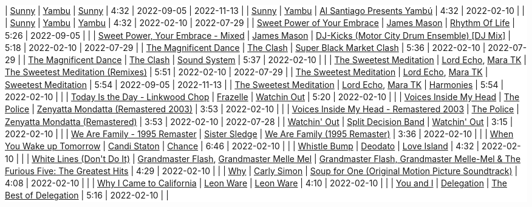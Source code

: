 | [Sunny](https://open.spotify.com/track/3urCYnjCkNbA78BnRm4Sxu) | [Yambu](https://open.spotify.com/artist/4bt3NedLz3Lj3MtCE0UWNY) | [Sunny](https://open.spotify.com/album/67DcKaGhCHaxu2Afu9fDAb) | 4:32 | 2022-09-05 | 2022-11-13 |
| [Sunny](https://open.spotify.com/track/5uTYt5fAo3dJhoQLXGgXuz) | [Yambu](https://open.spotify.com/artist/4bt3NedLz3Lj3MtCE0UWNY) | [Al Santiago Presents Yambú](https://open.spotify.com/album/6tkobA7eI1CnhHKhfdldLX) | 4:32 | 2022-02-10 |  |
| [Sunny](https://open.spotify.com/track/6uHHXWpdyPMQ5KBiF6BXYS) | [Yambu](https://open.spotify.com/artist/4bt3NedLz3Lj3MtCE0UWNY) | [Yambu](https://open.spotify.com/album/15PjswGPHXcOcxxITyCqQy) | 4:32 | 2022-02-10 | 2022-07-29 |
| [Sweet Power of Your Embrace](https://open.spotify.com/track/55goBag8vVmsesMxOdIe5M) | [James Mason](https://open.spotify.com/artist/6HC9gScXpsScEq3Cgq5UvZ) | [Rhythm Of Life](https://open.spotify.com/album/2mv1fpeMeseWyD0MIjKxe1) | 5:26 | 2022-09-05 |  |
| [Sweet Power, Your Embrace \- Mixed](https://open.spotify.com/track/5cmo0oP1To7N0ogNbtUr5n) | [James Mason](https://open.spotify.com/artist/6HC9gScXpsScEq3Cgq5UvZ) | [DJ\-Kicks \(Motor City Drum Ensemble\) \[DJ Mix\]](https://open.spotify.com/album/2EnnfPOFLPc4cs6TAKZrBu) | 5:18 | 2022-02-10 | 2022-07-29 |
| [The Magnificent Dance](https://open.spotify.com/track/6Kc1GmyS6mLRjDXIRkGCtp) | [The Clash](https://open.spotify.com/artist/3RGLhK1IP9jnYFH4BRFJBS) | [Super Black Market Clash](https://open.spotify.com/album/1IURjc5W1J7vtgKgaMe3BG) | 5:36 | 2022-02-10 | 2022-07-29 |
| [The Magnificent Dance](https://open.spotify.com/track/2vUlFUyRbemQaseUj6NESz) | [The Clash](https://open.spotify.com/artist/3RGLhK1IP9jnYFH4BRFJBS) | [Sound System](https://open.spotify.com/album/48xJ1Xj8V4snc0am3T0SoF) | 5:37 | 2022-02-10 |  |
| [The Sweetest Meditation](https://open.spotify.com/track/5GBdFdFGxuOuPpH7hHGWF8) | [Lord Echo](https://open.spotify.com/artist/4SkLPRjzPXh6d5n32Vypy5), [Mara TK](https://open.spotify.com/artist/3GzJfrTYqGHMASNHNNN7hN) | [The Sweetest Meditation \(Remixes\)](https://open.spotify.com/album/47kZjIVyPzrdwS6fVyVANP) | 5:51 | 2022-02-10 | 2022-07-29 |
| [The Sweetest Meditation](https://open.spotify.com/track/02wV5Rj4zxYI6xp9SLb58e) | [Lord Echo](https://open.spotify.com/artist/4SkLPRjzPXh6d5n32Vypy5), [Mara TK](https://open.spotify.com/artist/3GzJfrTYqGHMASNHNNN7hN) | [Sweetest Meditation](https://open.spotify.com/album/3e6wUvHZ2zV5FCPpzFjTQ7) | 5:54 | 2022-09-05 | 2022-11-13 |
| [The Sweetest Meditation](https://open.spotify.com/track/6Ds341awJUTMJ7Zmx3Gl1i) | [Lord Echo](https://open.spotify.com/artist/4SkLPRjzPXh6d5n32Vypy5), [Mara TK](https://open.spotify.com/artist/3GzJfrTYqGHMASNHNNN7hN) | [Harmonies](https://open.spotify.com/album/2l6MYrhN7T3DwsH05XsXxp) | 5:54 | 2022-02-10 |  |
| [Today Is the Day \- Linkwood Chop](https://open.spotify.com/track/02fPKhvSJZecPhfkguNJan) | [Frazelle](https://open.spotify.com/artist/7vKUK1CA6c4CgeFtAIDtnn) | [Watchin Out](https://open.spotify.com/album/25IbgmgW9oZb0jXH7oGBtf) | 5:20 | 2022-02-10 |  |
| [Voices Inside My Head](https://open.spotify.com/track/0Jvn32u7plWgz5YQk6OoSo) | [The Police](https://open.spotify.com/artist/5NGO30tJxFlKixkPSgXcFE) | [Zenyatta Mondatta \(Remastered 2003\)](https://open.spotify.com/album/23enz9nXJhH1BR1Rm5CzDJ) | 3:53 | 2022-02-10 |  |
| [Voices Inside My Head \- Remastered 2003](https://open.spotify.com/track/2LBY4dvhuBlfyL4qXHauQu) | [The Police](https://open.spotify.com/artist/5NGO30tJxFlKixkPSgXcFE) | [Zenyatta Mondatta \(Remastered\)](https://open.spotify.com/album/7kkbhhchgAk4fY52hixXoz) | 3:53 | 2022-02-10 | 2022-07-28 |
| [Watchin' Out](https://open.spotify.com/track/7AaIWnkDOZFDpZBcW0r6ZQ) | [Split Decision Band](https://open.spotify.com/artist/4XEEn0HMV7zxiOm6B5DVLf) | [Watchin' Out](https://open.spotify.com/album/51UXHJ2YydaTSxJXoczKVz) | 3:15 | 2022-02-10 |  |
| [We Are Family \- 1995 Remaster](https://open.spotify.com/track/5IKLwqBQG6KU6MP2zP80Nu) | [Sister Sledge](https://open.spotify.com/artist/6gkWznnJkdkwRPVcmnrays) | [We Are Family \(1995 Remaster\)](https://open.spotify.com/album/4GSidaoqyGNwaG5mNKmuLT) | 3:36 | 2022-02-10 |  |
| [When You Wake up Tomorrow](https://open.spotify.com/track/4b7CZF01PSfOYVPGY3adiY) | [Candi Staton](https://open.spotify.com/artist/3S34Unhn5yRcaH5K9aU5Et) | [Chance](https://open.spotify.com/album/4RtrnkVrwWjMAvvYZ24PWB) | 6:46 | 2022-02-10 |  |
| [Whistle Bump](https://open.spotify.com/track/39GAqGdqxFWHh5OkEHcAqk) | [Deodato](https://open.spotify.com/artist/0hE3uA2w3guHeKvuc7BpRr) | [Love Island](https://open.spotify.com/album/2k5tKYlTM95TerGw1fsEvT) | 4:32 | 2022-02-10 |  |
| [White Lines \(Don't Do It\)](https://open.spotify.com/track/5iMFwxh6akxfgoujdvI1rf) | [Grandmaster Flash](https://open.spotify.com/artist/1JfnADNz5yYEq3hrzlZHLk), [Grandmaster Melle Mel](https://open.spotify.com/artist/0AWhixY9hX7LEPyPMjh4O0) | [Grandmaster Flash, Grandmaster Melle\-Mel & The Furious Five: The Greatest Hits](https://open.spotify.com/album/40o5zHSxes3t5JFLcQwoa9) | 4:29 | 2022-02-10 |  |
| [Why](https://open.spotify.com/track/6Wux9SSXcUdgwG7TItGTJz) | [Carly Simon](https://open.spotify.com/artist/4FtSnMlCVxCswABUmdhwpm) | [Soup for One \(Original Motion Picture Soundtrack\)](https://open.spotify.com/album/1rC8ILJkAi4b0p3uqaxZrK) | 4:08 | 2022-02-10 |  |
| [Why I Came to California](https://open.spotify.com/track/6jZXAOHmvseRsqxYCbexTJ) | [Leon Ware](https://open.spotify.com/artist/3DwcX6M6GF3KGWbVmfNp8G) | [Leon Ware](https://open.spotify.com/album/4kMmUIUc2k7H3t7DimHhqE) | 4:10 | 2022-02-10 |  |
| [You and I](https://open.spotify.com/track/1uGFGhxJ9ISGcy7iDffP7V) | [Delegation](https://open.spotify.com/artist/1zKp43H1kLHOTkJAeyTIkf) | [The Best of Delegation](https://open.spotify.com/album/1um0JgV0FOnEg3UA0IF2hc) | 5:16 | 2022-02-10 |  |